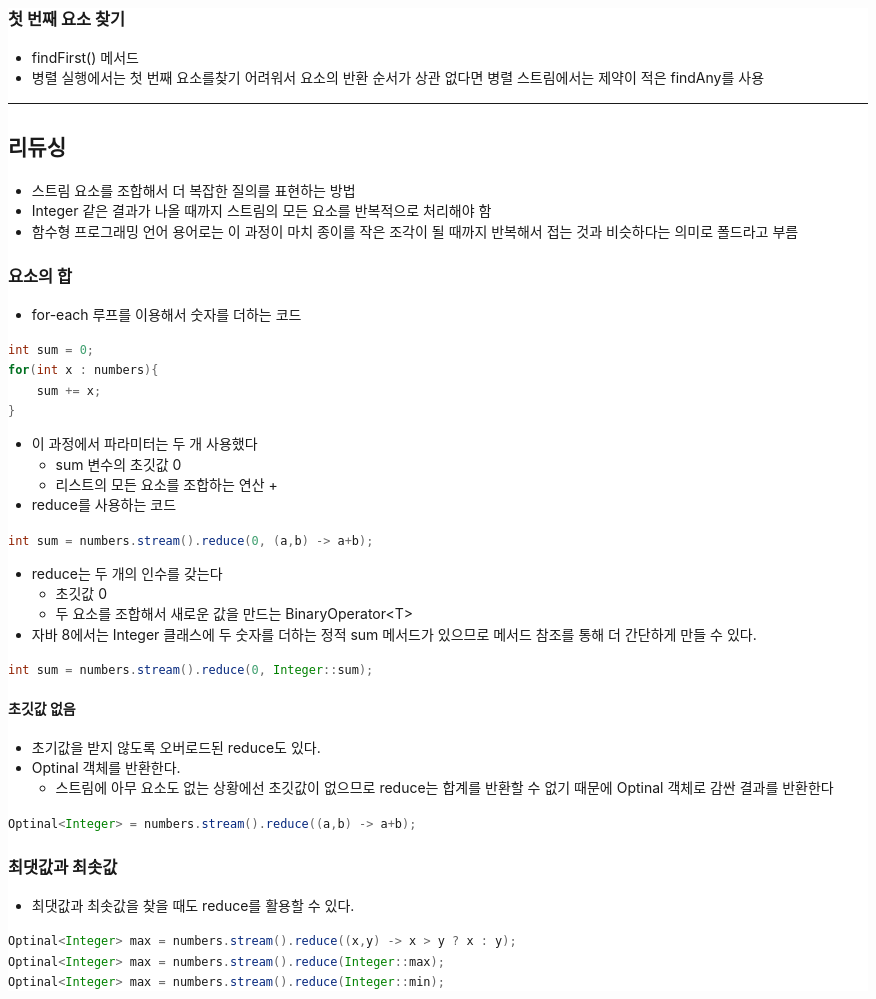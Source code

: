 ### 첫 번째 요소 찾기

- findFirst() 메서드
- 병렬 실행에서는 첫 번째 요소를찾기 어려워서 요소의 반환 순서가 상관 없다면 병렬 스트림에서는 제약이 적은
findAny를 사용

--------------------

## 리듀싱

- 스트림 요소를 조합해서 더 복잡한 질의를 표현하는 방법
- Integer 같은 결과가 나올 때까지 스트림의 모든 요소를 반복적으로 처리해야 함
- 함수형 프로그래밍 언어 용어로는 이 과정이 마치 종이를 작은 조각이 될 때까지 반복해서 접는 것과 비슷하다는 의미로 폴드라고 부름

### 요소의 합

- for-each 루프를 이용해서 숫자를 더하는 코드
```java
int sum = 0;
for(int x : numbers){
    sum += x;
}
```
- 이 과정에서 파라미터는 두 개 사용했다
  - sum 변수의 초깃값 0
  - 리스트의 모든 요소를 조합하는 연산 +
- reduce를 사용하는 코드
```java
int sum = numbers.stream().reduce(0, (a,b) -> a+b);
```
- reduce는 두 개의 인수를 갖는다
  - 초깃값 0
  - 두 요소를 조합해서 새로운 값을 만드는 BinaryOperator&lt;T>
- 자바 8에서는 Integer 클래스에 두 숫자를 더하는 정적 sum 메서드가 있으므로 메서드 참조를 통해 더 간단하게 만들 수 있다.
```java
int sum = numbers.stream().reduce(0, Integer::sum);
```

#### 초깃값 없음

- 초기값을 받지 않도록 오버로드된 reduce도 있다.
- Optinal 객체를 반환한다.
  - 스트림에 아무 요소도 없는 상황에선 초깃값이 없으므로 reduce는 합계를 반환할 수 없기 때문에 Optinal 객체로 감싼 결과를 반환한다
```java
Optinal<Integer> = numbers.stream().reduce((a,b) -> a+b);
```

### 최댓값과 최솟값

- 최댓값과 최솟값을 찾을 때도 reduce를 활용할 수 있다.
```java
Optinal<Integer> max = numbers.stream().reduce((x,y) -> x > y ? x : y);
Optinal<Integer> max = numbers.stream().reduce(Integer::max);
Optinal<Integer> max = numbers.stream().reduce(Integer::min);
```
